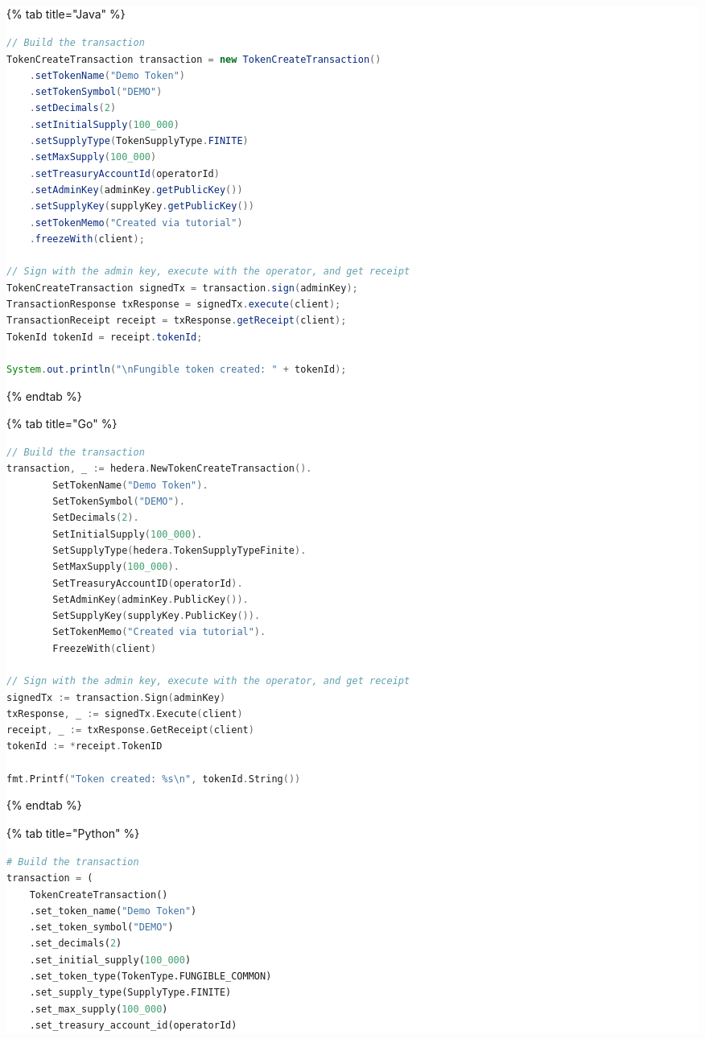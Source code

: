 {% tab title="Java" %}
```java
// Build the transaction
TokenCreateTransaction transaction = new TokenCreateTransaction()
    .setTokenName("Demo Token")
    .setTokenSymbol("DEMO")
    .setDecimals(2)
    .setInitialSupply(100_000)
    .setSupplyType(TokenSupplyType.FINITE)
    .setMaxSupply(100_000)
    .setTreasuryAccountId(operatorId)
    .setAdminKey(adminKey.getPublicKey())
    .setSupplyKey(supplyKey.getPublicKey())
    .setTokenMemo("Created via tutorial")
    .freezeWith(client);

// Sign with the admin key, execute with the operator, and get receipt
TokenCreateTransaction signedTx = transaction.sign(adminKey);
TransactionResponse txResponse = signedTx.execute(client);
TransactionReceipt receipt = txResponse.getReceipt(client);
TokenId tokenId = receipt.tokenId;

System.out.println("\nFungible token created: " + tokenId);
```
{% endtab %}

{% tab title="Go" %}
```go
// Build the transaction
transaction, _ := hedera.NewTokenCreateTransaction().
        SetTokenName("Demo Token").
        SetTokenSymbol("DEMO").
        SetDecimals(2).
        SetInitialSupply(100_000).
        SetSupplyType(hedera.TokenSupplyTypeFinite).
        SetMaxSupply(100_000).
        SetTreasuryAccountID(operatorId).
        SetAdminKey(adminKey.PublicKey()).
        SetSupplyKey(supplyKey.PublicKey()).
        SetTokenMemo("Created via tutorial").
        FreezeWith(client)

// Sign with the admin key, execute with the operator, and get receipt
signedTx := transaction.Sign(adminKey)
txResponse, _ := signedTx.Execute(client)
receipt, _ := txResponse.GetReceipt(client)
tokenId := *receipt.TokenID

fmt.Printf("Token created: %s\n", tokenId.String())
```
{% endtab %}

{% tab title="Python" %}
```python
# Build the transaction
transaction = (
    TokenCreateTransaction()
    .set_token_name("Demo Token")
    .set_token_symbol("DEMO")
    .set_decimals(2)
    .set_initial_supply(100_000)
    .set_token_type(TokenType.FUNGIBLE_COMMON)
    .set_supply_type(SupplyType.FINITE)
    .set_max_supply(100_000)
    .set_treasury_account_id(operatorId)
```